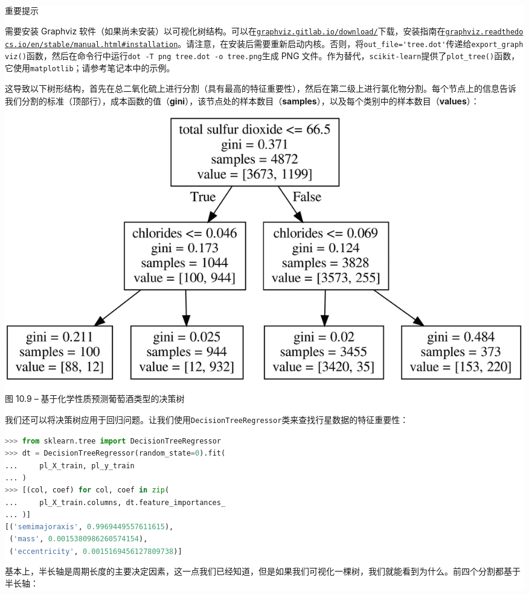 重要提示

需要安装 Graphviz 软件（如果尚未安装）以可视化树结构。可以在[`graphviz.gitlab.io/download/`](https://graphviz.gitlab.io/download/)下载，安装指南在[`graphviz.readthedocs.io/en/stable/manual.html#installation`](https://graphviz.readthedocs.io/en/stable/manual.html#installation)。请注意，在安装后需要重新启动内核。否则，将`out_file='tree.dot'`传递给`export_graphviz()`函数，然后在命令行中运行`dot -T png tree.dot -o tree.png`生成 PNG 文件。作为替代，`scikit-learn`提供了`plot_tree()`函数，它使用`matplotlib`；请参考笔记本中的示例。

这导致以下树形结构，首先在总二氧化硫上进行分割（具有最高的特征重要性），然后在第二级上进行氯化物分割。每个节点上的信息告诉我们分割的标准（顶部行），成本函数的值（**gini**），该节点处的样本数目（**samples**），以及每个类别中的样本数目（**values**）：

![图 10.9 – 基于化学性质预测葡萄酒类型的决策树](img/Figure_10.9_B16834.jpg)

图 10.9 – 基于化学性质预测葡萄酒类型的决策树

我们还可以将决策树应用于回归问题。让我们使用`DecisionTreeRegressor`类来查找行星数据的特征重要性：

```py
>>> from sklearn.tree import DecisionTreeRegressor
>>> dt = DecisionTreeRegressor(random_state=0).fit(
...     pl_X_train, pl_y_train
... )
>>> [(col, coef) for col, coef in zip(
...     pl_X_train.columns, dt.feature_importances_
... )]
[('semimajoraxis', 0.9969449557611615),
 ('mass', 0.0015380986260574154),
 ('eccentricity', 0.0015169456127809738)]
```

基本上，半长轴是周期长度的主要决定因素，这一点我们已经知道，但是如果我们可视化一棵树，我们就能看到为什么。前四个分割都基于半长轴：

